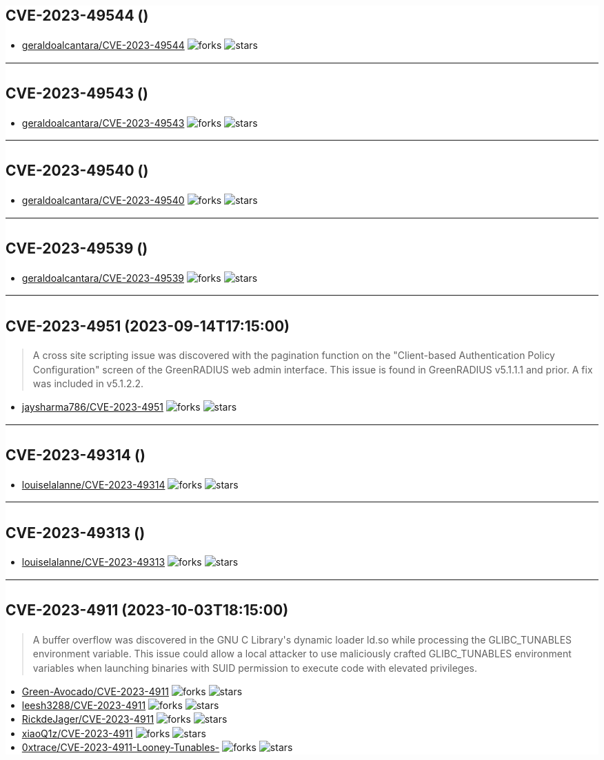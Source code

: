 ## CVE-2023-49544 ()
> 
- [geraldoalcantara/CVE-2023-49544](https://github.com/geraldoalcantara/CVE-2023-49544)	<img alt="forks" src="https://img.shields.io/github/forks/geraldoalcantara/CVE-2023-49544">	<img alt="stars" src="https://img.shields.io/github/stars/geraldoalcantara/CVE-2023-49544">

---
## CVE-2023-49543 ()
> 
- [geraldoalcantara/CVE-2023-49543](https://github.com/geraldoalcantara/CVE-2023-49543)	<img alt="forks" src="https://img.shields.io/github/forks/geraldoalcantara/CVE-2023-49543">	<img alt="stars" src="https://img.shields.io/github/stars/geraldoalcantara/CVE-2023-49543">

---
## CVE-2023-49540 ()
> 
- [geraldoalcantara/CVE-2023-49540](https://github.com/geraldoalcantara/CVE-2023-49540)	<img alt="forks" src="https://img.shields.io/github/forks/geraldoalcantara/CVE-2023-49540">	<img alt="stars" src="https://img.shields.io/github/stars/geraldoalcantara/CVE-2023-49540">

---
## CVE-2023-49539 ()
> 
- [geraldoalcantara/CVE-2023-49539](https://github.com/geraldoalcantara/CVE-2023-49539)	<img alt="forks" src="https://img.shields.io/github/forks/geraldoalcantara/CVE-2023-49539">	<img alt="stars" src="https://img.shields.io/github/stars/geraldoalcantara/CVE-2023-49539">

---
## CVE-2023-4951 (2023-09-14T17:15:00)
> A cross site scripting issue was discovered with the pagination function on the "Client-based Authentication Policy Configuration" screen of the GreenRADIUS web admin interface. This issue is found in GreenRADIUS v5.1.1.1 and prior. A fix was included in v5.1.2.2.



- [jaysharma786/CVE-2023-4951](https://github.com/jaysharma786/CVE-2023-4951)	<img alt="forks" src="https://img.shields.io/github/forks/jaysharma786/CVE-2023-4951">	<img alt="stars" src="https://img.shields.io/github/stars/jaysharma786/CVE-2023-4951">

---
## CVE-2023-49314 ()
> 
- [louiselalanne/CVE-2023-49314](https://github.com/louiselalanne/CVE-2023-49314)	<img alt="forks" src="https://img.shields.io/github/forks/louiselalanne/CVE-2023-49314">	<img alt="stars" src="https://img.shields.io/github/stars/louiselalanne/CVE-2023-49314">

---
## CVE-2023-49313 ()
> 
- [louiselalanne/CVE-2023-49313](https://github.com/louiselalanne/CVE-2023-49313)	<img alt="forks" src="https://img.shields.io/github/forks/louiselalanne/CVE-2023-49313">	<img alt="stars" src="https://img.shields.io/github/stars/louiselalanne/CVE-2023-49313">

---
## CVE-2023-4911 (2023-10-03T18:15:00)
> A buffer overflow was discovered in the GNU C Library's dynamic loader ld.so while processing the GLIBC_TUNABLES environment variable. This issue could allow a local attacker to use maliciously crafted GLIBC_TUNABLES environment variables when launching binaries with SUID permission to execute code with elevated privileges.
- [Green-Avocado/CVE-2023-4911](https://github.com/Green-Avocado/CVE-2023-4911)	<img alt="forks" src="https://img.shields.io/github/forks/Green-Avocado/CVE-2023-4911">	<img alt="stars" src="https://img.shields.io/github/stars/Green-Avocado/CVE-2023-4911">
- [leesh3288/CVE-2023-4911](https://github.com/leesh3288/CVE-2023-4911)	<img alt="forks" src="https://img.shields.io/github/forks/leesh3288/CVE-2023-4911">	<img alt="stars" src="https://img.shields.io/github/stars/leesh3288/CVE-2023-4911">
- [RickdeJager/CVE-2023-4911](https://github.com/RickdeJager/CVE-2023-4911)	<img alt="forks" src="https://img.shields.io/github/forks/RickdeJager/CVE-2023-4911">	<img alt="stars" src="https://img.shields.io/github/stars/RickdeJager/CVE-2023-4911">
- [xiaoQ1z/CVE-2023-4911](https://github.com/xiaoQ1z/CVE-2023-4911)	<img alt="forks" src="https://img.shields.io/github/forks/xiaoQ1z/CVE-2023-4911">	<img alt="stars" src="https://img.shields.io/github/stars/xiaoQ1z/CVE-2023-4911">
- [0xtrace/CVE-2023-4911-Looney-Tunables-](https://github.com/0xtrace/CVE-2023-4911-Looney-Tunables-)	<img alt="forks" src="https://img.shields.io/github/forks/0xtrace/CVE-2023-4911-Looney-Tunables-">	<img alt="stars" src="https://img.shields.io/github/stars/0xtrace/CVE-2023-4911-Looney-Tunables-">